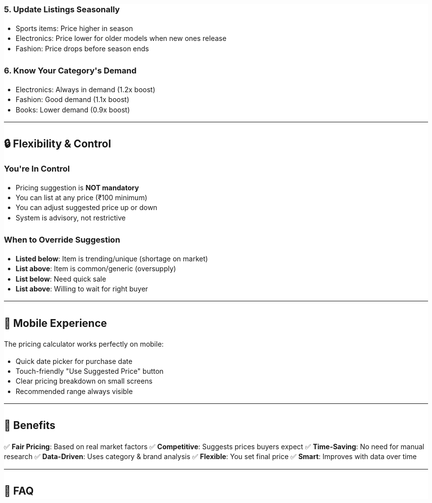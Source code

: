 ### 5. **Update Listings Seasonally**
- Sports items: Price higher in season
- Electronics: Price lower for older models when new ones release
- Fashion: Price drops before season ends

### 6. **Know Your Category's Demand**
- Electronics: Always in demand (1.2x boost)
- Fashion: Good demand (1.1x boost)
- Books: Lower demand (0.9x boost)

---

## 🔒 Flexibility & Control

### You're In Control
- Pricing suggestion is **NOT mandatory**
- You can list at any price (₹100 minimum)
- You can adjust suggested price up or down
- System is advisory, not restrictive

### When to Override Suggestion
- **Listed below**: Item is trending/unique (shortage on market)
- **List above**: Item is common/generic (oversupply)
- **List below**: Need quick sale
- **List above**: Willing to wait for right buyer

---

## 📱 Mobile Experience

The pricing calculator works perfectly on mobile:
- Quick date picker for purchase date
- Touch-friendly "Use Suggested Price" button
- Clear pricing breakdown on small screens
- Recommended range always visible

---

## 🚀 Benefits

✅ **Fair Pricing**: Based on real market factors
✅ **Competitive**: Suggests prices buyers expect
✅ **Time-Saving**: No need for manual research
✅ **Data-Driven**: Uses category & brand analysis
✅ **Flexible**: You set final price
✅ **Smart**: Improves with data over time

---

## 🤔 FAQ
